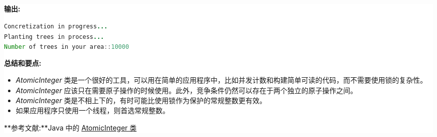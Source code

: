 **输出:**

```java
Concretization in progress...
Planting trees in process...
Number of trees in your area::10000

```

**总结和要点:**

*   *AtomicInteger* 类是一个很好的工具，可以用在简单的应用程序中，比如并发计数和构建简单可读的代码，而不需要使用锁的复杂性。
*   *AtomicInteger* 应该只在需要原子操作的时候使用。此外，竞争条件仍然可以存在于两个独立的原子操作之间。
*   *AtomicInteger* 类是不相上下的，有时可能比使用锁作为保护的常规整数更有效。
*   如果应用程序只使用一个线程，则首选常规整数。

**参考文献:**Java 中的 [AtomicInteger 类](https://docs.oracle.com/javase/8/docs/api/java/util/concurrent/atomic/AtomicInteger.html#AtomicIntege)